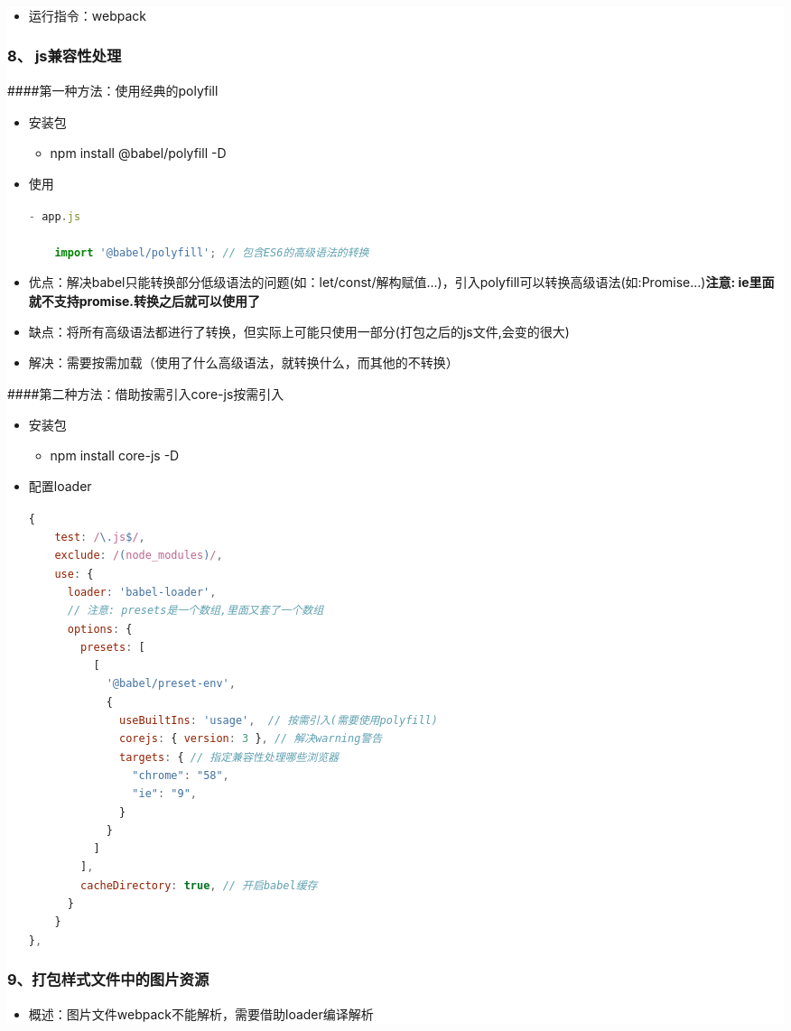 * 运行指令：webpack

### 8、 js兼容性处理
####第一种方法：使用经典的polyfill

* 安装包
  
  * npm install @babel/polyfill -D
* 使用
	```js
	- app.js
	
		import '@babel/polyfill'; // 包含ES6的高级语法的转换
	```
* 优点：解决babel只能转换部分低级语法的问题(如：let/const/解构赋值...)，引入polyfill可以转换高级语法(如:Promise...)**注意: ie里面就不支持promise.转换之后就可以使用了**
* 缺点：将所有高级语法都进行了转换，但实际上可能只使用一部分(打包之后的js文件,会变的很大)
* 解决：需要按需加载（使用了什么高级语法，就转换什么，而其他的不转换）

####第二种方法：借助按需引入core-js按需引入

* 安装包
  
  * npm install core-js -D
* 配置loader
	```js
	{
		test: /\.js$/,
		exclude: /(node_modules)/,
		use: {
		  loader: 'babel-loader',
		  // 注意: presets是一个数组,里面又套了一个数组
		  options: {
		    presets: [
		      [
		        '@babel/preset-env',
		        {
		          useBuiltIns: 'usage',  // 按需引入(需要使用polyfill)
		          corejs: { version: 3 }, // 解决warning警告
		          targets: { // 指定兼容性处理哪些浏览器
		            "chrome": "58",
		            "ie": "9",
		          }
		        }
		      ]
		    ],
		    cacheDirectory: true, // 开启babel缓存
		  }
		}
	},
	```

### 9、打包样式文件中的图片资源
* 概述：图片文件webpack不能解析，需要借助loader编译解析
